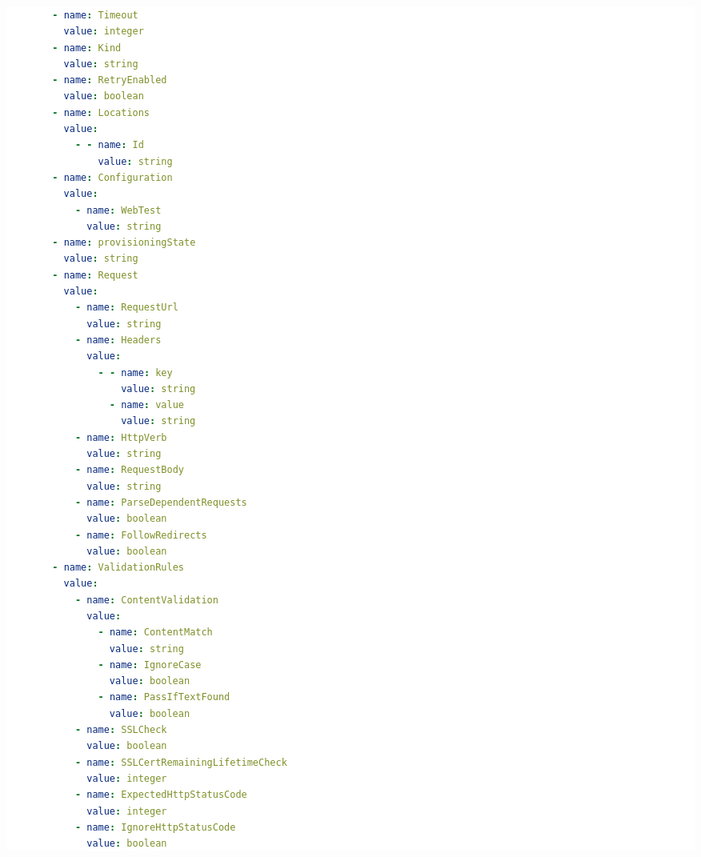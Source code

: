 ```yaml
        - name: Timeout
          value: integer
        - name: Kind
          value: string
        - name: RetryEnabled
          value: boolean
        - name: Locations
          value:
            - - name: Id
                value: string
        - name: Configuration
          value:
            - name: WebTest
              value: string
        - name: provisioningState
          value: string
        - name: Request
          value:
            - name: RequestUrl
              value: string
            - name: Headers
              value:
                - - name: key
                    value: string
                  - name: value
                    value: string
            - name: HttpVerb
              value: string
            - name: RequestBody
              value: string
            - name: ParseDependentRequests
              value: boolean
            - name: FollowRedirects
              value: boolean
        - name: ValidationRules
          value:
            - name: ContentValidation
              value:
                - name: ContentMatch
                  value: string
                - name: IgnoreCase
                  value: boolean
                - name: PassIfTextFound
                  value: boolean
            - name: SSLCheck
              value: boolean
            - name: SSLCertRemainingLifetimeCheck
              value: integer
            - name: ExpectedHttpStatusCode
              value: integer
            - name: IgnoreHttpStatusCode
              value: boolean

```
</TabItem>
</Tabs>
